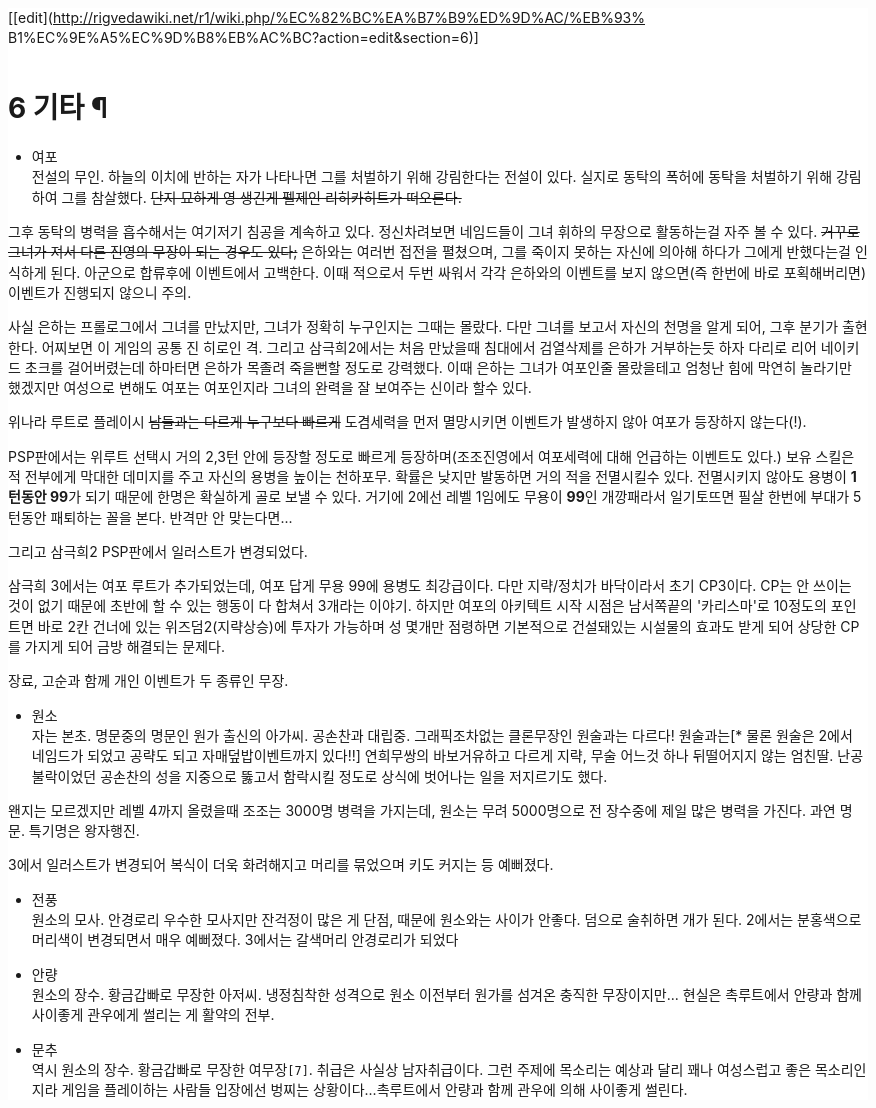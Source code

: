 [[edit](http://rigvedawiki.net/r1/wiki.php/%EC%82%BC%EA%B7%B9%ED%9D%AC/%EB%93%
B1%EC%9E%A5%EC%9D%B8%EB%AC%BC?action=edit&section=6)]

# 6 기타 ¶

  * 여포  
전설의 무인. 하늘의 이치에 반하는 자가 나타나면 그를 처벌하기 위해 강림한다는 전설이 있다. 실지로 동탁의 폭허에 동탁을 처벌하기 위해
강림하여 그를 참살했다. <del>단지 묘하게 영 생긴게 펠제인 리히카히트가 떠오른다.</del>  
  
그후 동탁의 병력을 흡수해서는 여기저기 침공을 계속하고 있다. 정신차려보면 네임드들이 그녀 휘하의 무장으로 활동하는걸 자주 볼 수 있다.
<del>거꾸로 그녀가 져서 다른 진영의 무장이 되는 경우도 있다;</del> 은하와는 여러번 접전을 펼쳤으며, 그를 죽이지 못하는 자신에
의아해 하다가 그에게 반했다는걸 인식하게 된다. 아군으로 합류후에 이벤트에서 고백한다. 이때 적으로서 두번 싸워서 각각 은하와의 이벤트를
보지 않으면(즉 한번에 바로 포획해버리면) 이벤트가 진행되지 않으니 주의.  
  
사실 은하는 프롤로그에서 그녀를 만났지만, 그녀가 정확히 누구인지는 그때는 몰랐다. 다만 그녀를 보고서 자신의 천명을 알게 되어, 그후
분기가 출현한다. 어찌보면 이 게임의 공통 진 히로인 격. 그리고 삼극희2에서는 처음 만났을때 침대에서 검열삭제를 은하가 거부하는듯 하자
다리로 리어 네이키드 초크를 걸어버렸는데 하마터면 은하가 목졸려 죽을뻔할 정도로 강력했다. 이때 은하는 그녀가 여포인줄 몰랐을테고 엄청난
힘에 막연히 놀라기만 했겠지만 여성으로 변해도 여포는 여포인지라 그녀의 완력을 잘 보여주는 신이라 할수 있다.  
  
위나라 루트로 플레이시 <del>남들과는 다르게 누구보다 빠르게</del> 도겸세력을 먼저 멸망시키면 이벤트가 발생하지 않아 여포가 등장하지
않는다(!).  
  
PSP판에서는 위루트 선택시 거의 2,3턴 안에 등장할 정도로 빠르게 등장하며(조조진영에서 여포세력에 대해 언급하는 이벤트도 있다.) 보유
스킬은 적 전부에게 막대한 데미지를 주고 자신의 용병을 높이는 천하포무. 확률은 낮지만 발동하면 거의 적을 전멸시킬수 있다. 전멸시키지
않아도 용병이 **1턴동안 99**가 되기 때문에 한명은 확실하게 골로 보낼 수 있다. 거기에 2에선 레벨 1임에도 무용이 **99**인
개깡패라서 일기토뜨면 필살 한번에 부대가 5턴동안 패퇴하는 꼴을 본다. 반격만 안 맞는다면...  
  
그리고 삼극희2 PSP판에서 일러스트가 변경되었다.  
  
삼극희 3에서는 여포 루트가 추가되었는데, 여포 답게 무용 99에 용병도 최강급이다. 다만 지략/정치가 바닥이라서 초기 CP3이다. CP는
안 쓰이는 것이 없기 때문에 초반에 할 수 있는 행동이 다 합쳐서 3개라는 이야기. 하지만 여포의 아키텍트 시작 시점은 남서쪽끝의
'카리스마'로 10정도의 포인트면 바로 2칸 건너에 있는 위즈덤2(지략상승)에 투자가 가능하며 성 몇개만 점령하면 기본적으로 건설돼있는
시설물의 효과도 받게 되어 상당한 CP를 가지게 되어 금방 해결되는 문제다.  
  
장료, 고순과 함께 개인 이벤트가 두 종류인 무장.  

  * 원소  
자는 본초. 명문중의 명문인 원가 출신의 아가씨. 공손찬과 대립중. 그래픽조차없는 클론무장인 원술과는 다르다! 원술과는[* 물론 원술은
2에서 네임드가 되었고 공략도 되고 자매덮밥이벤트까지 있다!!] 연희무쌍의 바보거유하고 다르게 지략, 무술 어느것 하나 뒤떨어지지 않는
엄친딸. 난공불락이었던 공손찬의 성을 지중으로 뚫고서 함락시킬 정도로 상식에 벗어나는 일을 저지르기도 했다.  
  
왠지는 모르겠지만 레벨 4까지 올렸을때 조조는 3000명 병력을 가지는데, 원소는 무려 5000명으로 전 장수중에 제일 많은 병력을 가진다.
과연 명문. 특기명은 왕자행진.  
  
3에서 일러스트가 변경되어 복식이 더욱 화려해지고 머리를 묶었으며 키도 커지는 등 예뻐졌다.  

  * 전풍  
원소의 모사. 안경로리 우수한 모사지만 잔걱정이 많은 게 단점, 때문에 원소와는 사이가 안좋다. 덤으로 술취하면 개가 된다. 2에서는
분홍색으로 머리색이 변경되면서 매우 예뻐졌다. 3에서는 갈색머리 안경로리가 되었다  

  * 안량  
원소의 장수. 황금갑빠로 무장한 아저씨. 냉정침착한 성격으로 원소 이전부터 원가를 섬겨온 충직한 무장이지만... 현실은 촉루트에서 안량과
함께 사이좋게 관우에게 썰리는 게 활약의 전부.  

  * 문추  
역시 원소의 장수. 황금갑빠로 무장한 여무장`[7]`. 취급은 사실상 남자취급이다. 그런 주제에 목소리는 예상과 달리 꽤나 여성스럽고 좋은
목소리인지라 게임을 플레이하는 사람들 입장에선 벙찌는 상황이다...촉루트에서 안량과 함께 관우에 의해 사이좋게 썰린다.  
